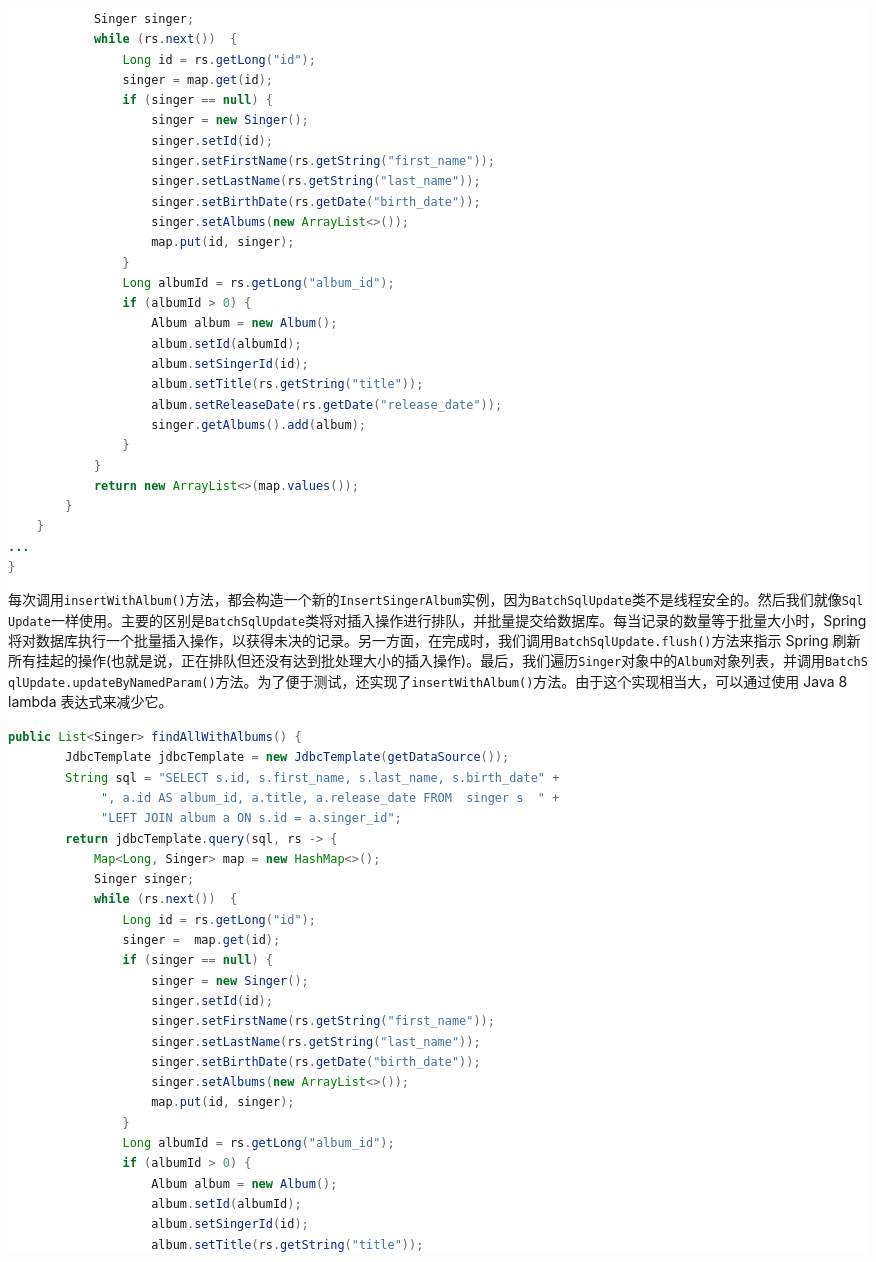 ```java
            Singer singer;
            while (rs.next())  {
                Long id = rs.getLong("id");
                singer = map.get(id);
                if (singer == null) {
                    singer = new Singer();
                    singer.setId(id);
                    singer.setFirstName(rs.getString("first_name"));
                    singer.setLastName(rs.getString("last_name"));
                    singer.setBirthDate(rs.getDate("birth_date"));
                    singer.setAlbums(new ArrayList<>());
                    map.put(id, singer);
                }
                Long albumId = rs.getLong("album_id");
                if (albumId > 0) {
                    Album album = new Album();
                    album.setId(albumId);
                    album.setSingerId(id);
                    album.setTitle(rs.getString("title"));
                    album.setReleaseDate(rs.getDate("release_date"));
                    singer.getAlbums().add(album);
                }
            }
            return new ArrayList<>(map.values());
        }
    }
...
}

```

每次调用`insertWithAlbum()`方法，都会构造一个新的`InsertSingerAlbum`实例，因为`BatchSqlUpdate`类不是线程安全的。然后我们就像`SqlUpdate`一样使用。主要的区别是`BatchSqlUpdate`类将对插入操作进行排队，并批量提交给数据库。每当记录的数量等于批量大小时，Spring 将对数据库执行一个批量插入操作，以获得未决的记录。另一方面，在完成时，我们调用`BatchSqlUpdate.flush()`方法来指示 Spring 刷新所有挂起的操作(也就是说，正在排队但还没有达到批处理大小的插入操作)。最后，我们遍历`Singer`对象中的`Album`对象列表，并调用`BatchSqlUpdate.updateByNamedParam()`方法。为了便于测试，还实现了`insertWithAlbum()`方法。由于这个实现相当大，可以通过使用 Java 8 lambda 表达式来减少它。

```java
public List<Singer> findAllWithAlbums() {
        JdbcTemplate jdbcTemplate = new JdbcTemplate(getDataSource());
        String sql = "SELECT s.id, s.first_name, s.last_name, s.birth_date" +
             ", a.id AS album_id, a.title, a.release_date FROM  singer s  " +
             "LEFT JOIN album a ON s.id = a.singer_id";
        return jdbcTemplate.query(sql, rs -> {
            Map<Long, Singer> map = new HashMap<>();
            Singer singer;
            while (rs.next())  {
                Long id = rs.getLong("id");
                singer =  map.get(id);
                if (singer == null) {
                    singer = new Singer();
                    singer.setId(id);
                    singer.setFirstName(rs.getString("first_name"));
                    singer.setLastName(rs.getString("last_name"));
                    singer.setBirthDate(rs.getDate("birth_date"));
                    singer.setAlbums(new ArrayList<>());
                    map.put(id, singer);
                }
                Long albumId = rs.getLong("album_id");
                if (albumId > 0) {
                    Album album = new Album();
                    album.setId(albumId);
                    album.setSingerId(id);
                    album.setTitle(rs.getString("title"));
```